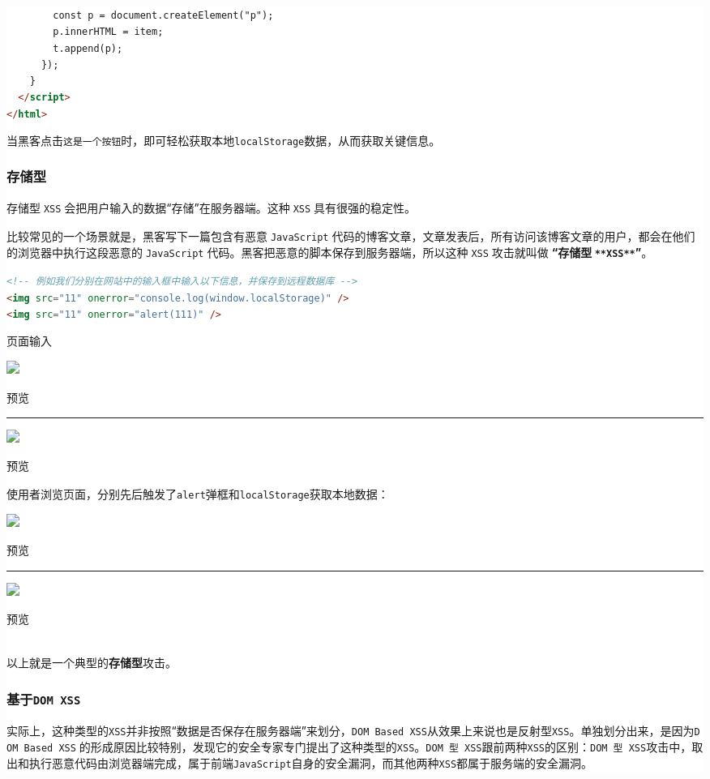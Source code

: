 ```html
        const p = document.createElement("p");
        p.innerHTML = item;
        t.append(p);
      });
    }
  </script>
</html>
```

当黑客点击`这是一个按钮`时，即可轻松获取本地`localStorage`数据，从而获取关键信息。

### 存储型

存储型 `XSS` 会把用户输入的数据“存储”在服务器端。这种 `XSS` 具有很强的稳定性。

比较常见的一个场景就是，黑客写下一篇包含有恶意 `JavaScript` 代码的博客文章，文章发表后，所有访问该博客文章的用户，都会在他们的浏览器中执行这段恶意的 `JavaScript` 代码。黑客把恶意的脚本保存到服务器端，所以这种 `XSS` 攻击就叫做 **“存储型 **`**XSS**`**”**。

```html
<!-- 例如我们分别在网站中的输入框中输入以下信息，并保存到远程数据库 -->
<img src="11" onerror="console.log(window.localStorage)" />
<img src="11" onerror="alert(111)" />
```

页面输入

![](https://p3-juejin.byteimg.com/tos-cn-i-k3u1fbpfcp/cbbd4f9c4f4649e5971872c7dd1a4cb7~tplv-k3u1fbpfcp-zoom-1.image)

预览

---

![](https://p3-juejin.byteimg.com/tos-cn-i-k3u1fbpfcp/e3a501e7b69d4d99b52cef2b76e06fb0~tplv-k3u1fbpfcp-zoom-1.image)

预览

使用者浏览页面，分别先后触发了`alert`弹框和`localStorage`获取本地数据：

![](https://p3-juejin.byteimg.com/tos-cn-i-k3u1fbpfcp/0d1691776ba64891ad959b50064940c5~tplv-k3u1fbpfcp-zoom-1.image)

预览

---

![](https://p3-juejin.byteimg.com/tos-cn-i-k3u1fbpfcp/5793abcfd91c4081840a36ad4b8abe66~tplv-k3u1fbpfcp-zoom-1.image)

预览

<br />以上就是一个典型的**存储型**攻击。

### 基于`DOM XSS`

实际上，这种类型的`XSS`并非按照“数据是否保存在服务器端”来划分，`DOM Based XSS`从效果上来说也是反射型`XSS`。单独划分出来，是因为`DOM Based XSS` 的形成原因比较特别，发现它的安全专家专门提出了这种类型的`XSS`。`DOM 型 XSS`跟前两种`XSS`的区别：`DOM 型 XSS`攻击中，取出和执行恶意代码由浏览器端完成，属于前端`JavaScript`自身的安全漏洞，而其他两种`XSS`都属于服务端的安全漏洞。
